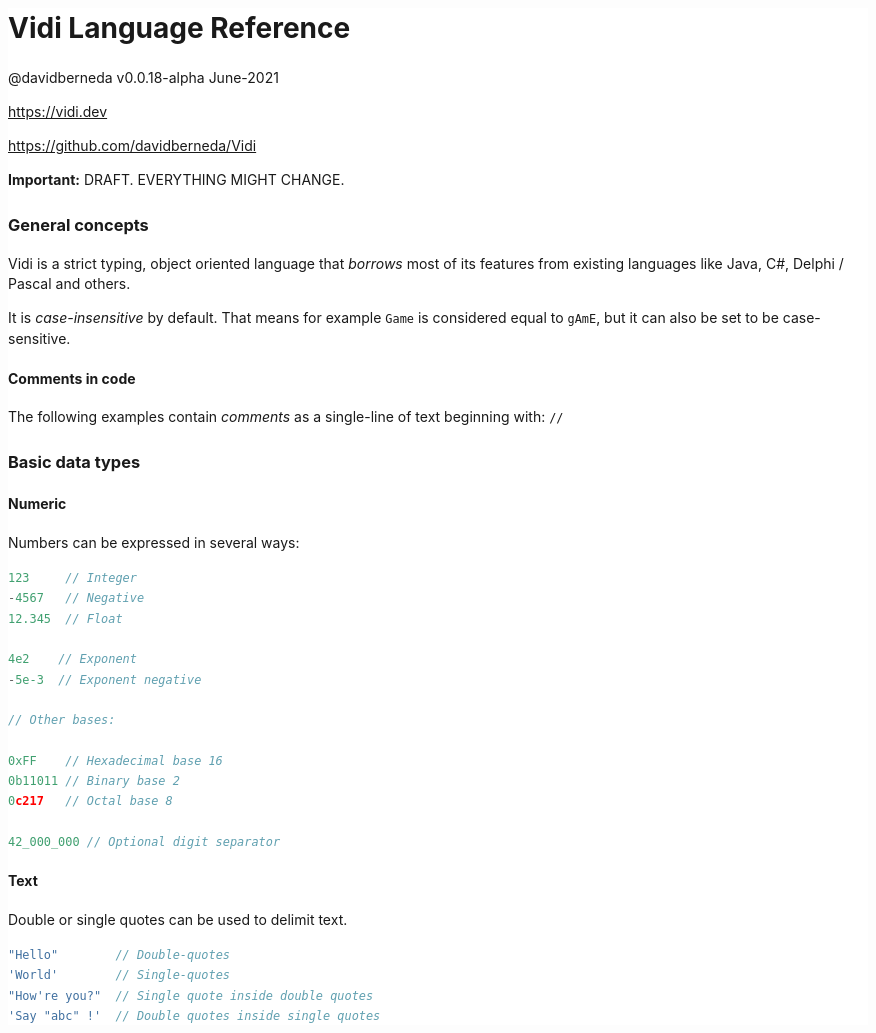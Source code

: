 # Vidi Language Reference

@davidberneda v0.0.18-alpha June-2021

https://vidi.dev

https://github.com/davidberneda/Vidi

**Important:** 
DRAFT. EVERYTHING MIGHT CHANGE.

### General concepts

Vidi is a strict typing, object oriented language that *borrows* most of its features from existing languages like Java, C#, Delphi / Pascal and others.

It is *case-insensitive* by default. That means for example `Game` is considered equal to `gAmE`, but it can also be set to be case-sensitive.

#### Comments in code

The following examples contain *comments* as a single-line of text beginning with: `//`

### Basic data types

#### Numeric

Numbers can be expressed in several ways:

```javascript
123     // Integer
-4567   // Negative
12.345  // Float

4e2    // Exponent
-5e-3  // Exponent negative

// Other bases:

0xFF    // Hexadecimal base 16
0b11011 // Binary base 2
0c217   // Octal base 8

42_000_000 // Optional digit separator
```



#### Text

Double or single quotes can be used to delimit text.

```javascript
"Hello"        // Double-quotes
'World'        // Single-quotes
"How're you?"  // Single quote inside double quotes
'Say "abc" !'  // Double quotes inside single quotes
```
